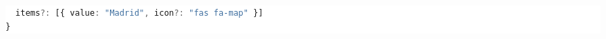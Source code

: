 ```ts title="get-aggregation-customization"
  items?: [{ value: "Madrid", icon?: "fas fa-map" }]
}
```
